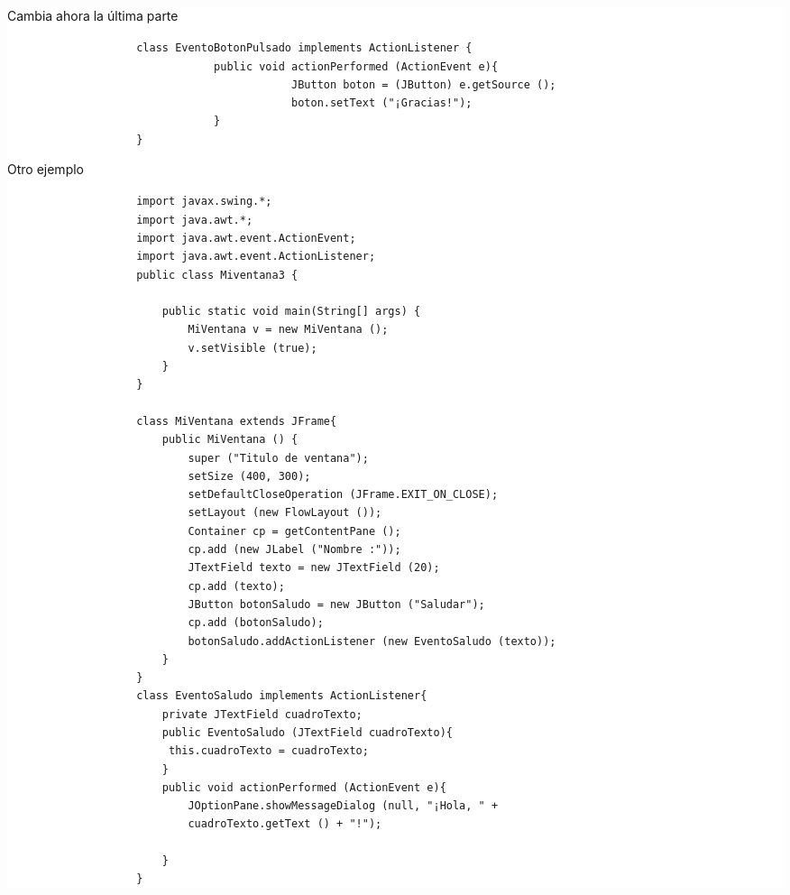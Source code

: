 Cambia ahora la última parte 
       
                        class EventoBotonPulsado implements ActionListener {
                                    public void actionPerformed (ActionEvent e){
                                                JButton boton = (JButton) e.getSource ();
                                                boton.setText ("¡Gracias!");
                                    }
                        }
                        
                        
  Otro ejemplo
  
                        import javax.swing.*;
                        import java.awt.*;
                        import java.awt.event.ActionEvent;
                        import java.awt.event.ActionListener;
                        public class Miventana3 {

                            public static void main(String[] args) {
                                MiVentana v = new MiVentana ();
                                v.setVisible (true);
                            }
                        }

                        class MiVentana extends JFrame{
                            public MiVentana () {
                                super ("Titulo de ventana");
                                setSize (400, 300);
                                setDefaultCloseOperation (JFrame.EXIT_ON_CLOSE);
                                setLayout (new FlowLayout ());
                                Container cp = getContentPane ();
                                cp.add (new JLabel ("Nombre :"));
                                JTextField texto = new JTextField (20);
                                cp.add (texto);
                                JButton botonSaludo = new JButton ("Saludar");
                                cp.add (botonSaludo);
                                botonSaludo.addActionListener (new EventoSaludo (texto));
                            }
                        }
                        class EventoSaludo implements ActionListener{
                            private JTextField cuadroTexto;
                            public EventoSaludo (JTextField cuadroTexto){
                             this.cuadroTexto = cuadroTexto;
                            }
                            public void actionPerformed (ActionEvent e){
                                JOptionPane.showMessageDialog (null, "¡Hola, " +
                                cuadroTexto.getText () + "!");

                            }
                        }
